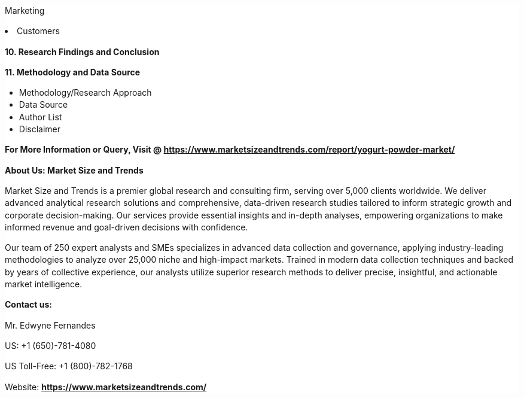Marketing</li><li>Customers</li></ul><p><strong>10. Research Findings and Conclusion</strong></p><p><strong>11. Methodology and Data Source</strong></p><ul><li>Methodology/Research Approach</li><li>Data Source</li><li>Author List</li><li>Disclaimer</li></ul></p><p><strong>For More Information or Query, Visit @ <a href="https://www.marketsizeandtrends.com/report/yogurt-powder-market/">https://www.marketsizeandtrends.com/report/yogurt-powder-market/</a></strong></p><p><strong>About Us: Market Size and Trends</strong></p><p>Market Size and Trends is a premier global research and consulting firm, serving over 5,000 clients worldwide. We deliver advanced analytical research solutions and comprehensive, data-driven research studies tailored to inform strategic growth and corporate decision-making. Our services provide essential insights and in-depth analyses, empowering organizations to make informed revenue and goal-driven decisions with confidence.</p><p>Our team of 250 expert analysts and SMEs specializes in advanced data collection and governance, applying industry-leading methodologies to analyze over 25,000 niche and high-impact markets. Trained in modern data collection techniques and backed by years of collective experience, our analysts utilize superior research methods to deliver precise, insightful, and actionable market intelligence.</p><p><strong>Contact us:</strong></p><p>Mr. Edwyne Fernandes</p><p>US: +1 (650)-781-4080</p><p>US Toll-Free: +1 (800)-782-1768</p><p>Website: <strong><a href="https://www.marketsizeandtrends.com/">https://www.marketsizeandtrends.com/</a></strong></p>
